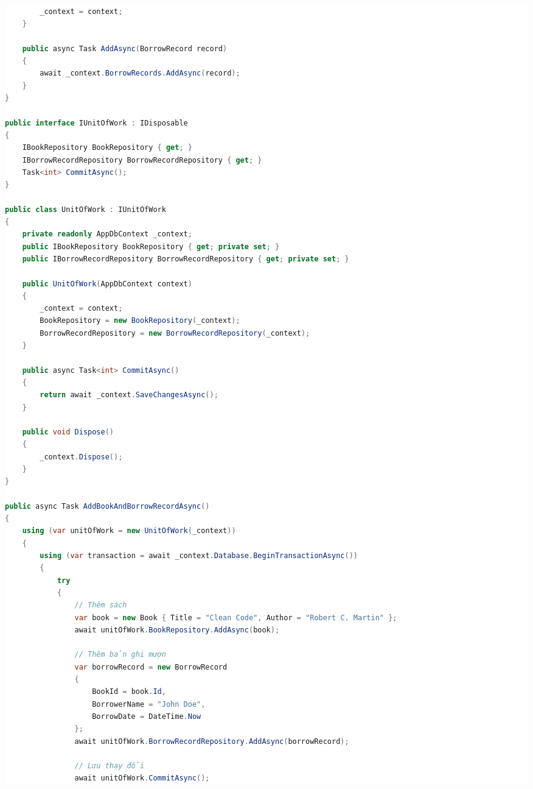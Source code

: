 ```csharp
        _context = context;
    }

    public async Task AddAsync(BorrowRecord record)
    {
        await _context.BorrowRecords.AddAsync(record);
    }
}

public interface IUnitOfWork : IDisposable
{
    IBookRepository BookRepository { get; }
    IBorrowRecordRepository BorrowRecordRepository { get; }
    Task<int> CommitAsync();
}

public class UnitOfWork : IUnitOfWork
{
    private readonly AppDbContext _context;
    public IBookRepository BookRepository { get; private set; }
    public IBorrowRecordRepository BorrowRecordRepository { get; private set; }

    public UnitOfWork(AppDbContext context)
    {
        _context = context;
        BookRepository = new BookRepository(_context);
        BorrowRecordRepository = new BorrowRecordRepository(_context);
    }

    public async Task<int> CommitAsync()
    {
        return await _context.SaveChangesAsync();
    }

    public void Dispose()
    {
        _context.Dispose();
    }
}

public async Task AddBookAndBorrowRecordAsync()
{
    using (var unitOfWork = new UnitOfWork(_context))
    {
        using (var transaction = await _context.Database.BeginTransactionAsync())
        {
            try
            {
                // Thêm sách
                var book = new Book { Title = "Clean Code", Author = "Robert C. Martin" };
                await unitOfWork.BookRepository.AddAsync(book);

                // Thêm bản ghi mượn
                var borrowRecord = new BorrowRecord
                {
                    BookId = book.Id,
                    BorrowerName = "John Doe",
                    BorrowDate = DateTime.Now
                };
                await unitOfWork.BorrowRecordRepository.AddAsync(borrowRecord);

                // Lưu thay đổi
                await unitOfWork.CommitAsync();
```